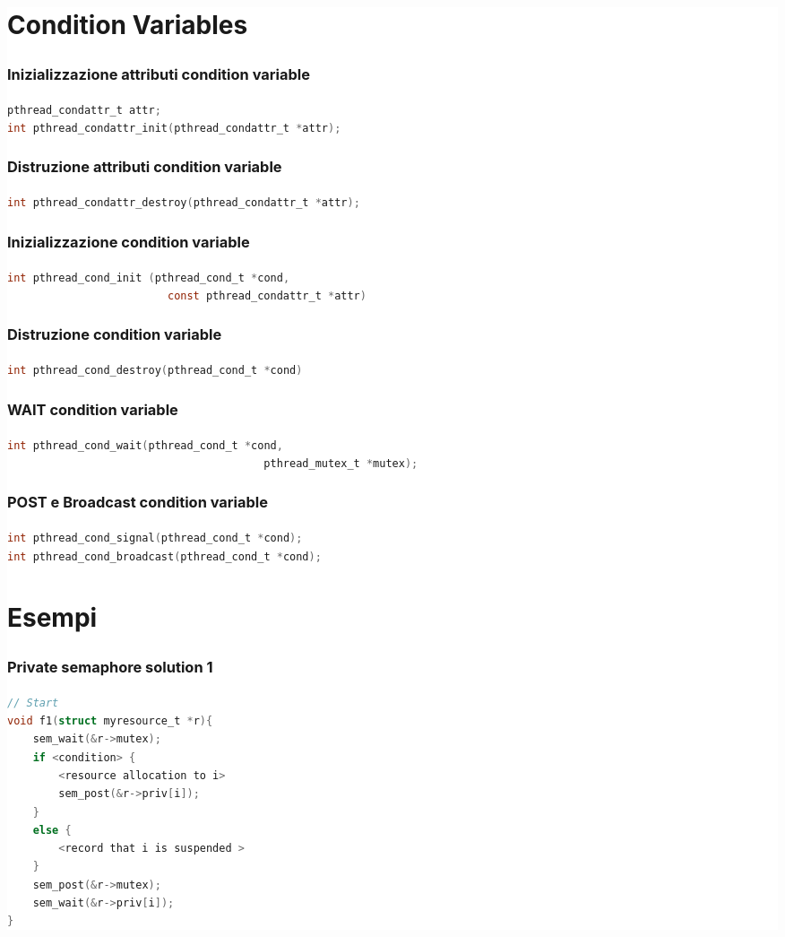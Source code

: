 
# Condition Variables

### Inizializzazione attributi condition variable

```c
pthread_condattr_t attr;
int pthread_condattr_init(pthread_condattr_t *attr);
```

### Distruzione attributi condition variable

```c
int pthread_condattr_destroy(pthread_condattr_t *attr);
```

### Inizializzazione condition variable

```c
int pthread_cond_init (pthread_cond_t *cond,
						 const pthread_condattr_t *attr)
```

### Distruzione condition variable

```c
int pthread_cond_destroy(pthread_cond_t *cond)
```

### WAIT condition variable

```c
int pthread_cond_wait(pthread_cond_t *cond, 
										pthread_mutex_t *mutex);
```

### POST e Broadcast condition variable

```c
int pthread_cond_signal(pthread_cond_t *cond);
int pthread_cond_broadcast(pthread_cond_t *cond);
```

# Esempi

### **Private semaphore solution 1**

```c
// Start
void f1(struct myresource_t *r){
	sem_wait(&r->mutex);
	if <condition> {
		<resource allocation to i>
		sem_post(&r->priv[i]);
	}
	else {
		<record that i is suspended >
	}
	sem_post(&r->mutex);
	sem_wait(&r->priv[i]);
}
```
